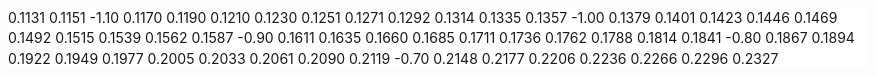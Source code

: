    <td style="text-align:right;"> 0.1131 </td>
   <td style="text-align:right;"> 0.1151 </td>
  </tr>
  <tr>
   <td style="text-align:left;"> -1.10 </td>
   <td style="text-align:right;"> 0.1170 </td>
   <td style="text-align:right;"> 0.1190 </td>
   <td style="text-align:right;"> 0.1210 </td>
   <td style="text-align:right;"> 0.1230 </td>
   <td style="text-align:right;"> 0.1251 </td>
   <td style="text-align:right;"> 0.1271 </td>
   <td style="text-align:right;"> 0.1292 </td>
   <td style="text-align:right;"> 0.1314 </td>
   <td style="text-align:right;"> 0.1335 </td>
   <td style="text-align:right;"> 0.1357 </td>
  </tr>
  <tr>
   <td style="text-align:left;"> -1.00 </td>
   <td style="text-align:right;"> 0.1379 </td>
   <td style="text-align:right;"> 0.1401 </td>
   <td style="text-align:right;"> 0.1423 </td>
   <td style="text-align:right;"> 0.1446 </td>
   <td style="text-align:right;"> 0.1469 </td>
   <td style="text-align:right;"> 0.1492 </td>
   <td style="text-align:right;"> 0.1515 </td>
   <td style="text-align:right;"> 0.1539 </td>
   <td style="text-align:right;"> 0.1562 </td>
   <td style="text-align:right;"> 0.1587 </td>
  </tr>
  <tr>
   <td style="text-align:left;"> -0.90 </td>
   <td style="text-align:right;"> 0.1611 </td>
   <td style="text-align:right;"> 0.1635 </td>
   <td style="text-align:right;"> 0.1660 </td>
   <td style="text-align:right;"> 0.1685 </td>
   <td style="text-align:right;"> 0.1711 </td>
   <td style="text-align:right;"> 0.1736 </td>
   <td style="text-align:right;"> 0.1762 </td>
   <td style="text-align:right;"> 0.1788 </td>
   <td style="text-align:right;"> 0.1814 </td>
   <td style="text-align:right;"> 0.1841 </td>
  </tr>
  <tr>
   <td style="text-align:left;"> -0.80 </td>
   <td style="text-align:right;"> 0.1867 </td>
   <td style="text-align:right;"> 0.1894 </td>
   <td style="text-align:right;"> 0.1922 </td>
   <td style="text-align:right;"> 0.1949 </td>
   <td style="text-align:right;"> 0.1977 </td>
   <td style="text-align:right;"> 0.2005 </td>
   <td style="text-align:right;"> 0.2033 </td>
   <td style="text-align:right;"> 0.2061 </td>
   <td style="text-align:right;"> 0.2090 </td>
   <td style="text-align:right;"> 0.2119 </td>
  </tr>
  <tr>
   <td style="text-align:left;"> -0.70 </td>
   <td style="text-align:right;"> 0.2148 </td>
   <td style="text-align:right;"> 0.2177 </td>
   <td style="text-align:right;"> 0.2206 </td>
   <td style="text-align:right;"> 0.2236 </td>
   <td style="text-align:right;"> 0.2266 </td>
   <td style="text-align:right;"> 0.2296 </td>
   <td style="text-align:right;"> 0.2327 </td>